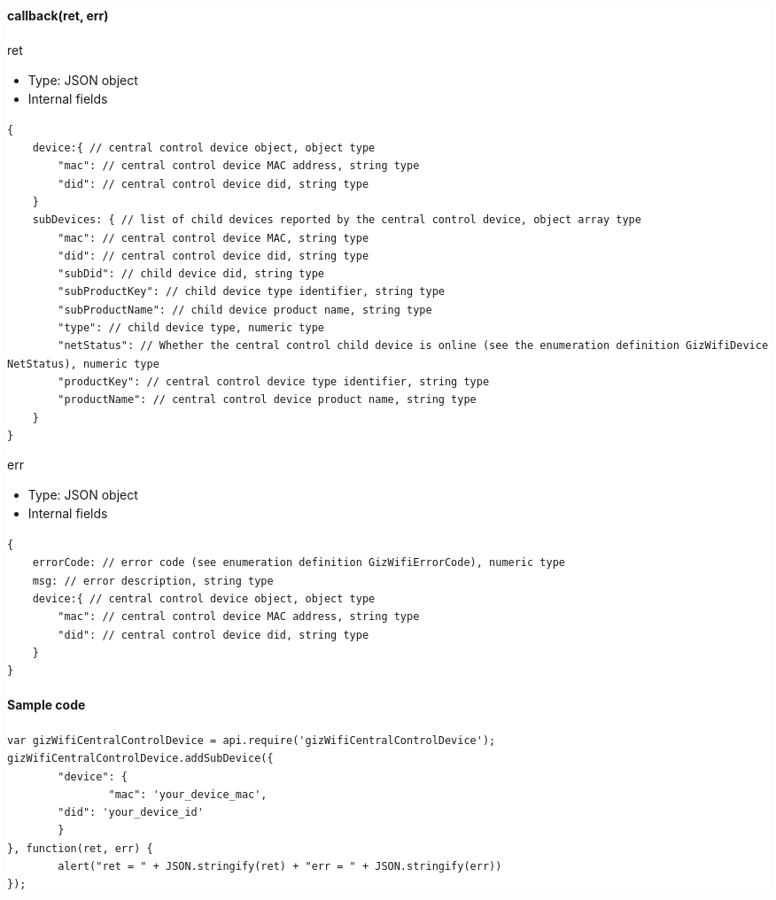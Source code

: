 #### callback(ret, err)
ret

* Type: JSON object
* Internal fields

```
{
    device:{ // central control device object, object type
        "mac": // central control device MAC address, string type
        "did": // central control device did, string type
    }
    subDevices: { // list of child devices reported by the central control device, object array type
        "mac": // central control device MAC, string type
        "did": // central control device did, string type
        "subDid": // child device did, string type
        "subProductKey": // child device type identifier, string type
        "subProductName": // child device product name, string type
        "type": // child device type, numeric type
        "netStatus": // Whether the central control child device is online (see the enumeration definition GizWifiDeviceNetStatus), numeric type
        "productKey": // central control device type identifier, string type
        "productName": // central control device product name, string type
    }
}
```

err

* Type: JSON object
* Internal fields

```
{
    errorCode: // error code (see enumeration definition GizWifiErrorCode), numeric type
    msg: // error description, string type
    device:{ // central control device object, object type
        "mac": // central control device MAC address, string type
        "did": // central control device did, string type
    }
}
```

#### Sample code

```
var gizWifiCentralControlDevice = api.require('gizWifiCentralControlDevice');
gizWifiCentralControlDevice.addSubDevice({
        "device": {
                "mac": 'your_device_mac',
        "did": 'your_device_id'
        }
}, function(ret, err) {
        alert("ret = " + JSON.stringify(ret) + "err = " + JSON.stringify(err))
});
```
